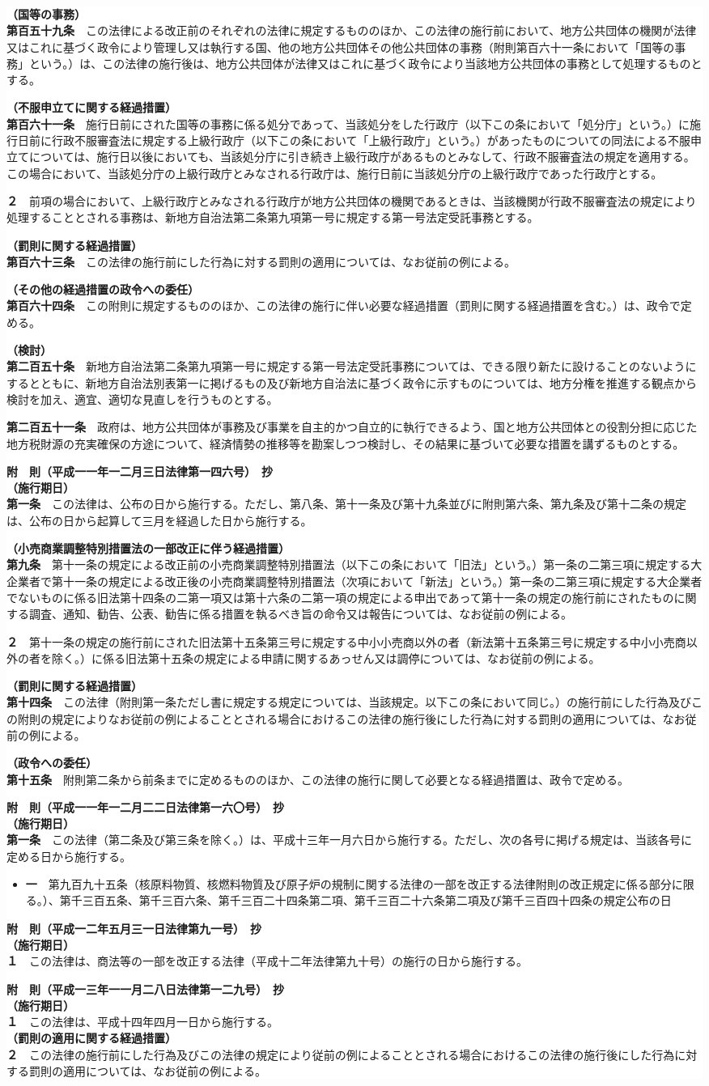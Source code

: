 **（国等の事務）**  
**第百五十九条**　この法律による改正前のそれぞれの法律に規定するもののほか、この法律の施行前において、地方公共団体の機関が法律又はこれに基づく政令により管理し又は執行する国、他の地方公共団体その他公共団体の事務（附則第百六十一条において「国等の事務」という。）は、この法律の施行後は、地方公共団体が法律又はこれに基づく政令により当該地方公共団体の事務として処理するものとする。  
  
**（不服申立てに関する経過措置）**  
**第百六十一条**　施行日前にされた国等の事務に係る処分であって、当該処分をした行政庁（以下この条において「処分庁」という。）に施行日前に行政不服審査法に規定する上級行政庁（以下この条において「上級行政庁」という。）があったものについての同法による不服申立てについては、施行日以後においても、当該処分庁に引き続き上級行政庁があるものとみなして、行政不服審査法の規定を適用する。この場合において、当該処分庁の上級行政庁とみなされる行政庁は、施行日前に当該処分庁の上級行政庁であった行政庁とする。  
  
**２**　前項の場合において、上級行政庁とみなされる行政庁が地方公共団体の機関であるときは、当該機関が行政不服審査法の規定により処理することとされる事務は、新地方自治法第二条第九項第一号に規定する第一号法定受託事務とする。  
  
**（罰則に関する経過措置）**  
**第百六十三条**　この法律の施行前にした行為に対する罰則の適用については、なお従前の例による。  
  
**（その他の経過措置の政令への委任）**  
**第百六十四条**　この附則に規定するもののほか、この法律の施行に伴い必要な経過措置（罰則に関する経過措置を含む。）は、政令で定める。  
  
**（検討）**  
**第二百五十条**　新地方自治法第二条第九項第一号に規定する第一号法定受託事務については、できる限り新たに設けることのないようにするとともに、新地方自治法別表第一に掲げるもの及び新地方自治法に基づく政令に示すものについては、地方分権を推進する観点から検討を加え、適宜、適切な見直しを行うものとする。  
  
**第二百五十一条**　政府は、地方公共団体が事務及び事業を自主的かつ自立的に執行できるよう、国と地方公共団体との役割分担に応じた地方税財源の充実確保の方途について、経済情勢の推移等を勘案しつつ検討し、その結果に基づいて必要な措置を講ずるものとする。  
  
**附　則（平成一一年一二月三日法律第一四六号）　抄**  
**（施行期日）**  
**第一条**　この法律は、公布の日から施行する。ただし、第八条、第十一条及び第十九条並びに附則第六条、第九条及び第十二条の規定は、公布の日から起算して三月を経過した日から施行する。  
  
**（小売商業調整特別措置法の一部改正に伴う経過措置）**  
**第九条**　第十一条の規定による改正前の小売商業調整特別措置法（以下この条において「旧法」という。）第一条の二第三項に規定する大企業者で第十一条の規定による改正後の小売商業調整特別措置法（次項において「新法」という。）第一条の二第三項に規定する大企業者でないものに係る旧法第十四条の二第一項又は第十六条の二第一項の規定による申出であって第十一条の規定の施行前にされたものに関する調査、通知、勧告、公表、勧告に係る措置を執るべき旨の命令又は報告については、なお従前の例による。  
  
**２**　第十一条の規定の施行前にされた旧法第十五条第三号に規定する中小小売商以外の者（新法第十五条第三号に規定する中小小売商以外の者を除く。）に係る旧法第十五条の規定による申請に関するあっせん又は調停については、なお従前の例による。  
  
**（罰則に関する経過措置）**  
**第十四条**　この法律（附則第一条ただし書に規定する規定については、当該規定。以下この条において同じ。）の施行前にした行為及びこの附則の規定によりなお従前の例によることとされる場合におけるこの法律の施行後にした行為に対する罰則の適用については、なお従前の例による。  
  
**（政令への委任）**  
**第十五条**　附則第二条から前条までに定めるもののほか、この法律の施行に関して必要となる経過措置は、政令で定める。  
  
**附　則（平成一一年一二月二二日法律第一六〇号）　抄**  
**（施行期日）**  
**第一条**　この法律（第二条及び第三条を除く。）は、平成十三年一月六日から施行する。ただし、次の各号に掲げる規定は、当該各号に定める日から施行する。  
* **一**　第九百九十五条（核原料物質、核燃料物質及び原子炉の規制に関する法律の一部を改正する法律附則の改正規定に係る部分に限る。）、第千三百五条、第千三百六条、第千三百二十四条第二項、第千三百二十六条第二項及び第千三百四十四条の規定公布の日  
  
**附　則（平成一二年五月三一日法律第九一号）　抄**  
**（施行期日）**  
**１**　この法律は、商法等の一部を改正する法律（平成十二年法律第九十号）の施行の日から施行する。  
  
**附　則（平成一三年一一月二八日法律第一二九号）　抄**  
**（施行期日）**  
**１**　この法律は、平成十四年四月一日から施行する。  
**（罰則の適用に関する経過措置）**  
**２**　この法律の施行前にした行為及びこの法律の規定により従前の例によることとされる場合におけるこの法律の施行後にした行為に対する罰則の適用については、なお従前の例による。  
  